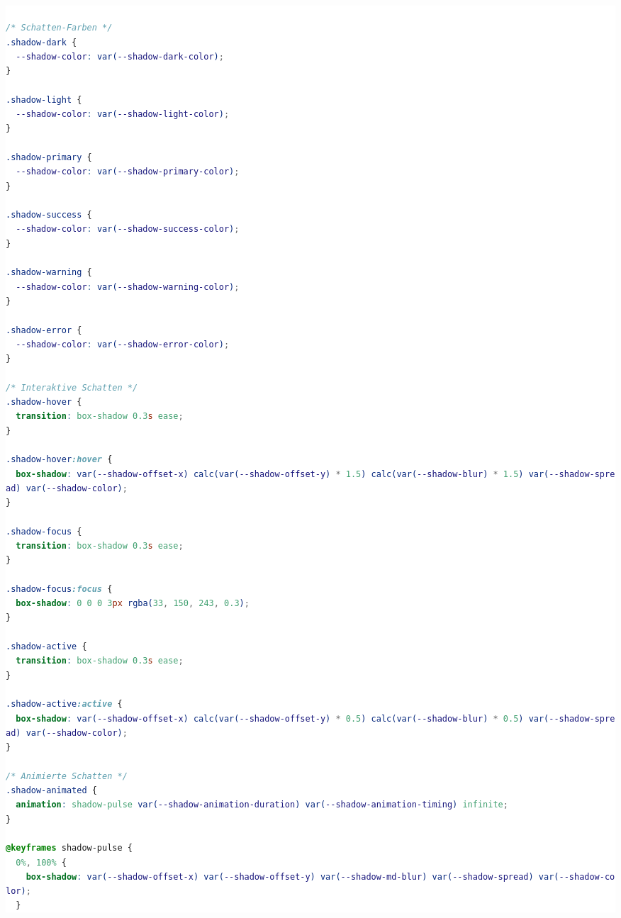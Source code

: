 ```css

/* Schatten-Farben */
.shadow-dark {
  --shadow-color: var(--shadow-dark-color);
}

.shadow-light {
  --shadow-color: var(--shadow-light-color);
}

.shadow-primary {
  --shadow-color: var(--shadow-primary-color);
}

.shadow-success {
  --shadow-color: var(--shadow-success-color);
}

.shadow-warning {
  --shadow-color: var(--shadow-warning-color);
}

.shadow-error {
  --shadow-color: var(--shadow-error-color);
}

/* Interaktive Schatten */
.shadow-hover {
  transition: box-shadow 0.3s ease;
}

.shadow-hover:hover {
  box-shadow: var(--shadow-offset-x) calc(var(--shadow-offset-y) * 1.5) calc(var(--shadow-blur) * 1.5) var(--shadow-spread) var(--shadow-color);
}

.shadow-focus {
  transition: box-shadow 0.3s ease;
}

.shadow-focus:focus {
  box-shadow: 0 0 0 3px rgba(33, 150, 243, 0.3);
}

.shadow-active {
  transition: box-shadow 0.3s ease;
}

.shadow-active:active {
  box-shadow: var(--shadow-offset-x) calc(var(--shadow-offset-y) * 0.5) calc(var(--shadow-blur) * 0.5) var(--shadow-spread) var(--shadow-color);
}

/* Animierte Schatten */
.shadow-animated {
  animation: shadow-pulse var(--shadow-animation-duration) var(--shadow-animation-timing) infinite;
}

@keyframes shadow-pulse {
  0%, 100% {
    box-shadow: var(--shadow-offset-x) var(--shadow-offset-y) var(--shadow-md-blur) var(--shadow-spread) var(--shadow-color);
  }
```